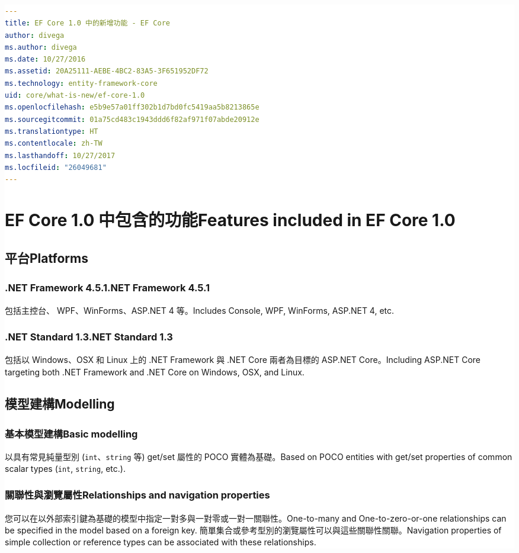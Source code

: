 ```yaml
---
title: EF Core 1.0 中的新增功能 - EF Core
author: divega
ms.author: divega
ms.date: 10/27/2016
ms.assetid: 20A25111-AEBE-4BC2-83A5-3F651952DF72
ms.technology: entity-framework-core
uid: core/what-is-new/ef-core-1.0
ms.openlocfilehash: e5b9e57a01ff302b1d7bd0fc5419aa5b8213865e
ms.sourcegitcommit: 01a75cd483c1943ddd6f82af971f07abde20912e
ms.translationtype: HT
ms.contentlocale: zh-TW
ms.lasthandoff: 10/27/2017
ms.locfileid: "26049681"
---
```

# <a name="features-included-in-ef-core-10"></a><span data-ttu-id="2fad2-102">EF Core 1.0 中包含的功能</span><span class="sxs-lookup"><span data-stu-id="2fad2-102">Features included in EF Core 1.0</span></span>

## <a name="platforms"></a><span data-ttu-id="2fad2-103">平台</span><span class="sxs-lookup"><span data-stu-id="2fad2-103">Platforms</span></span>
### <a name="net-framework-451"></a><span data-ttu-id="2fad2-104">.NET Framework 4.5.1</span><span class="sxs-lookup"><span data-stu-id="2fad2-104">.NET Framework 4.5.1</span></span>
<span data-ttu-id="2fad2-105">包括主控台、 WPF、WinForms、ASP.NET 4 等。</span><span class="sxs-lookup"><span data-stu-id="2fad2-105">Includes Console, WPF, WinForms, ASP.NET 4, etc.</span></span>
### <a name="net-standard-13"></a><span data-ttu-id="2fad2-106">.NET Standard 1.3</span><span class="sxs-lookup"><span data-stu-id="2fad2-106">.NET Standard 1.3</span></span>
<span data-ttu-id="2fad2-107">包括以 Windows、OSX 和 Linux 上的 .NET Framework 與 .NET Core 兩者為目標的 ASP.NET Core。</span><span class="sxs-lookup"><span data-stu-id="2fad2-107">Including ASP.NET Core targeting both .NET Framework and .NET Core on Windows, OSX, and Linux.</span></span>

## <a name="modelling"></a><span data-ttu-id="2fad2-108">模型建構</span><span class="sxs-lookup"><span data-stu-id="2fad2-108">Modelling</span></span>
### <a name="basic-modelling"></a><span data-ttu-id="2fad2-109">基本模型建構</span><span class="sxs-lookup"><span data-stu-id="2fad2-109">Basic modelling</span></span>
<span data-ttu-id="2fad2-110">以具有常見純量型別 (`int`、`string` 等) get/set 屬性的 POCO 實體為基礎。</span><span class="sxs-lookup"><span data-stu-id="2fad2-110">Based on POCO entities with get/set properties of common scalar types (`int`, `string`, etc.).</span></span>
### <a name="relationships-and-navigation-properties"></a><span data-ttu-id="2fad2-111">關聯性與瀏覽屬性</span><span class="sxs-lookup"><span data-stu-id="2fad2-111">Relationships and navigation properties</span></span>
<span data-ttu-id="2fad2-112">您可以在以外部索引鍵為基礎的模型中指定一對多與一對零或一對一關聯性。</span><span class="sxs-lookup"><span data-stu-id="2fad2-112">One-to-many and One-to-zero-or-one relationships can be specified in the model based on a foreign key.</span></span> <span data-ttu-id="2fad2-113">簡單集合或參考型別的瀏覽屬性可以與這些關聯性關聯。</span><span class="sxs-lookup"><span data-stu-id="2fad2-113">Navigation properties of simple collection or reference types can be associated with these relationships.</span></span>